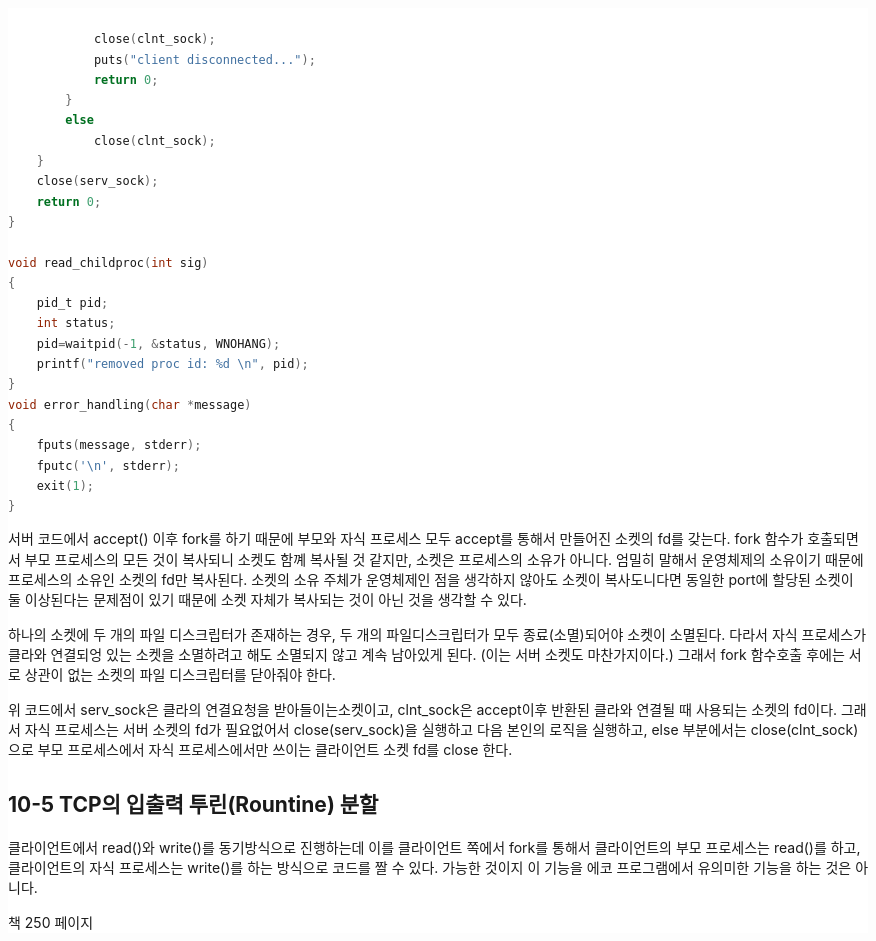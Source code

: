 ```c
            
            close(clnt_sock);
            puts("client disconnected...");
            return 0;
        }
        else
            close(clnt_sock);
    }
    close(serv_sock);
    return 0;
}

void read_childproc(int sig)
{
    pid_t pid;
    int status;
    pid=waitpid(-1, &status, WNOHANG);
    printf("removed proc id: %d \n", pid);
}
void error_handling(char *message)
{
    fputs(message, stderr);
    fputc('\n', stderr);
    exit(1);
}
```

서버 코드에서 accept() 이후 fork를 하기 때문에 부모와 자식 프로세스 모두 accept를 통해서 만들어진 소켓의 fd를 갖는다. fork 함수가 호출되면서 부모 프로세스의 모든 것이 복사되니 소켓도 함꼐 복사될 것 같지만, 소켓은 프로세스의 소유가 아니다. 엄밀히 말해서 운영체제의 소유이기 때문에 프로세스의 소유인 소켓의 fd만 복사된다. 소켓의 소유 주체가 운영체제인 점을 생각하지 않아도 소켓이 복사도니다면 동일한 port에 할당된 소켓이 둘 이상된다는 문제점이 있기 때문에 소켓 자체가 복사되는 것이 아닌 것을 생각할 수 있다.  

하나의 소켓에 두 개의 파일 디스크립터가 존재하는 경우, 두 개의 파일디스크립터가 모두 종료(소멸)되어야 소켓이 소멸된다. 다라서 자식 프로세스가 클라와 연결되엉 있는 소켓을 소멸하려고 해도 소멸되지 않고 계속 남아있게 된다. (이는 서버 소켓도 마찬가지이다.) 그래서 fork 함수호출 후에는 서로 상관이 없는 소켓의 파일 디스크립터를 닫아줘야 한다.  

위 코드에서 serv_sock은  클라의 연결요청을 받아들이는소켓이고, clnt_sock은 accept이후 반환된 클라와 연결될 때 사용되는 소켓의 fd이다. 그래서 자식 프로세스는 서버 소켓의 fd가 필요없어서 close(serv_sock)을 실행하고 다음 본인의 로직을 실행하고, else 부분에서는 close(clnt_sock)으로 부모 프로세스에서 자식 프로세스에서만 쓰이는 클라이언트 소켓 fd를 close 한다.  

## 10-5 TCP의 입출력 투린(Rountine) 분할

클라이언트에서 read()와 write()를 동기방식으로 진행하는데 이를 클라이언트 쪽에서 fork를 통해서 클라이언트의 부모 프로세스는 read()를 하고, 클라이언트의 자식 프로세스는 write()를 하는 방식으로 코드를 짤 수 있다. 가능한 것이지 이 기능을 에코 프로그램에서 유의미한 기능을 하는 것은 아니다.  

책 250 페이지  


